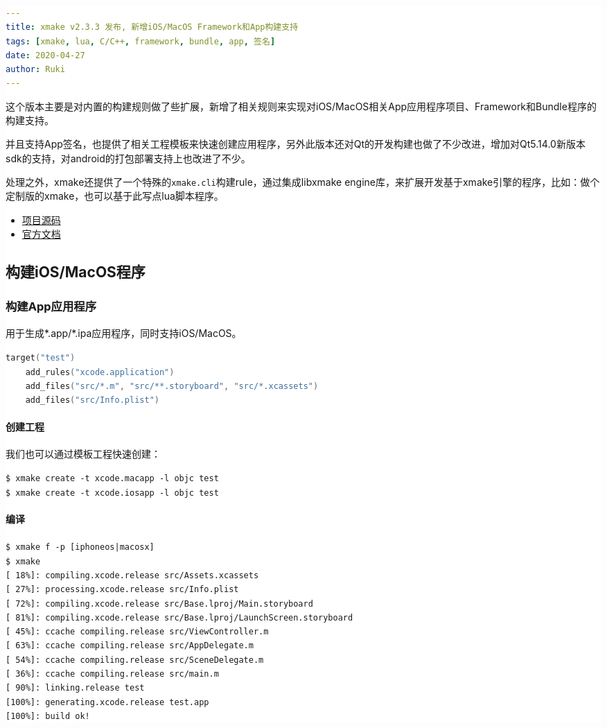 ```yaml
---
title: xmake v2.3.3 发布, 新增iOS/MacOS Framework和App构建支持
tags: [xmake, lua, C/C++, framework, bundle, app, 签名]
date: 2020-04-27
author: Ruki
---
```


这个版本主要是对内置的构建规则做了些扩展，新增了相关规则来实现对iOS/MacOS相关App应用程序项目、Framework和Bundle程序的构建支持。

并且支持App签名，也提供了相关工程模板来快速创建应用程序，另外此版本还对Qt的开发构建也做了不少改进，增加对Qt5.14.0新版本sdk的支持，对android的打包部署支持上也改进了不少。

处理之外，xmake还提供了一个特殊的`xmake.cli`构建rule，通过集成libxmake engine库，来扩展开发基于xmake引擎的程序，比如：做个定制版的xmake，也可以基于此写点lua脚本程序。

* [项目源码](https://github.com/xmake-io/xmake)
* [官方文档](https://xmake.io/zh/)


## 构建iOS/MacOS程序

### 构建App应用程序

用于生成*.app/*.ipa应用程序，同时支持iOS/MacOS。

```lua
target("test")
    add_rules("xcode.application")
    add_files("src/*.m", "src/**.storyboard", "src/*.xcassets")
    add_files("src/Info.plist")
```

#### 创建工程

我们也可以通过模板工程快速创建：

```console
$ xmake create -t xcode.macapp -l objc test
$ xmake create -t xcode.iosapp -l objc test
```

#### 编译

```console
$ xmake f -p [iphoneos|macosx]
$ xmake
[ 18%]: compiling.xcode.release src/Assets.xcassets
[ 27%]: processing.xcode.release src/Info.plist
[ 72%]: compiling.xcode.release src/Base.lproj/Main.storyboard
[ 81%]: compiling.xcode.release src/Base.lproj/LaunchScreen.storyboard
[ 45%]: ccache compiling.release src/ViewController.m
[ 63%]: ccache compiling.release src/AppDelegate.m
[ 54%]: ccache compiling.release src/SceneDelegate.m
[ 36%]: ccache compiling.release src/main.m
[ 90%]: linking.release test
[100%]: generating.xcode.release test.app
[100%]: build ok!
```
